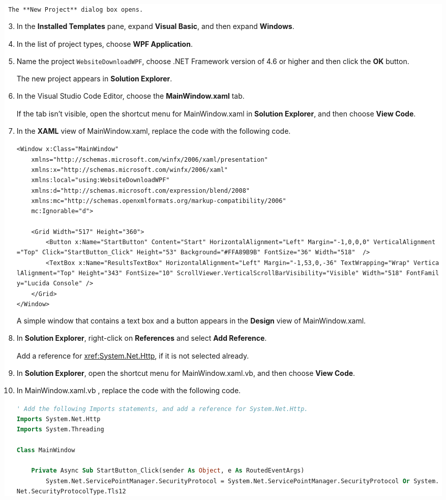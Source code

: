      The **New Project** dialog box opens.

3. In the **Installed Templates** pane, expand **Visual Basic**, and then expand **Windows**.

4. In the list of project types, choose **WPF Application**.

5. Name the project `WebsiteDownloadWPF`, choose .NET Framework version of 4.6 or higher and then click the **OK** button.

     The new project appears in **Solution Explorer**.

6. In the Visual Studio Code Editor, choose the **MainWindow.xaml** tab.

     If the tab isn’t visible, open the shortcut menu for MainWindow.xaml in **Solution Explorer**, and then choose **View Code**.

7. In the **XAML** view of MainWindow.xaml, replace the code with the following code.

    ```xaml
    <Window x:Class="MainWindow"
        xmlns="http://schemas.microsoft.com/winfx/2006/xaml/presentation"
        xmlns:x="http://schemas.microsoft.com/winfx/2006/xaml"
        xmlns:local="using:WebsiteDownloadWPF"
        xmlns:d="http://schemas.microsoft.com/expression/blend/2008"
        xmlns:mc="http://schemas.openxmlformats.org/markup-compatibility/2006"
        mc:Ignorable="d">

        <Grid Width="517" Height="360">
            <Button x:Name="StartButton" Content="Start" HorizontalAlignment="Left" Margin="-1,0,0,0" VerticalAlignment="Top" Click="StartButton_Click" Height="53" Background="#FFA89B9B" FontSize="36" Width="518"  />
            <TextBox x:Name="ResultsTextBox" HorizontalAlignment="Left" Margin="-1,53,0,-36" TextWrapping="Wrap" VerticalAlignment="Top" Height="343" FontSize="10" ScrollViewer.VerticalScrollBarVisibility="Visible" Width="518" FontFamily="Lucida Console" />
        </Grid>
    </Window>
    ```

     A simple window that contains a text box and a button appears in the **Design** view of MainWindow.xaml.

8. In **Solution Explorer**, right-click on **References** and select **Add Reference**.

     Add a reference for <xref:System.Net.Http>, if it is not selected already.

9. In **Solution Explorer**, open the shortcut menu for MainWindow.xaml.vb, and then choose **View Code**.

10. In MainWindow.xaml.vb , replace the code with the following code.

    ```vb
    ' Add the following Imports statements, and add a reference for System.Net.Http.
    Imports System.Net.Http
    Imports System.Threading

    Class MainWindow

        Private Async Sub StartButton_Click(sender As Object, e As RoutedEventArgs)
            System.Net.ServicePointManager.SecurityProtocol = System.Net.ServicePointManager.SecurityProtocol Or System.Net.SecurityProtocolType.Tls12
